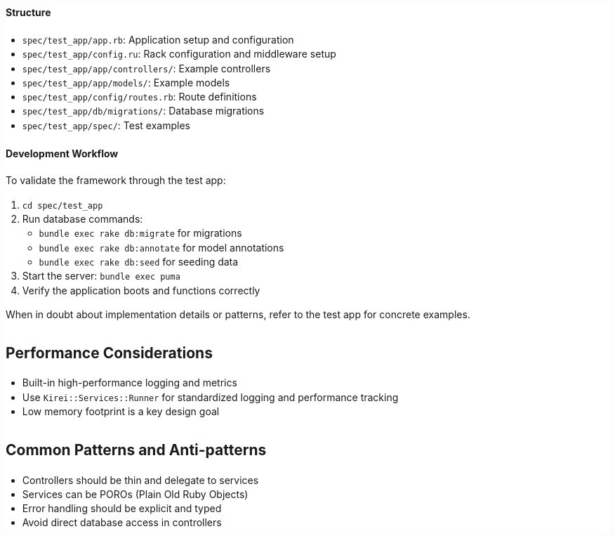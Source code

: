 #### Structure
- `spec/test_app/app.rb`: Application setup and configuration
- `spec/test_app/config.ru`: Rack configuration and middleware setup
- `spec/test_app/app/controllers/`: Example controllers
- `spec/test_app/app/models/`: Example models
- `spec/test_app/config/routes.rb`: Route definitions
- `spec/test_app/db/migrations/`: Database migrations
- `spec/test_app/spec/`: Test examples

#### Development Workflow
To validate the framework through the test app:
1. `cd spec/test_app`
2. Run database commands:
   - `bundle exec rake db:migrate` for migrations
   - `bundle exec rake db:annotate` for model annotations
   - `bundle exec rake db:seed` for seeding data
3. Start the server: `bundle exec puma`
4. Verify the application boots and functions correctly

When in doubt about implementation details or patterns, refer to the test app for concrete examples.

## Performance Considerations

- Built-in high-performance logging and metrics
- Use `Kirei::Services::Runner` for standardized logging and performance tracking
- Low memory footprint is a key design goal

## Common Patterns and Anti-patterns

- Controllers should be thin and delegate to services
- Services can be POROs (Plain Old Ruby Objects)
- Error handling should be explicit and typed
- Avoid direct database access in controllers
